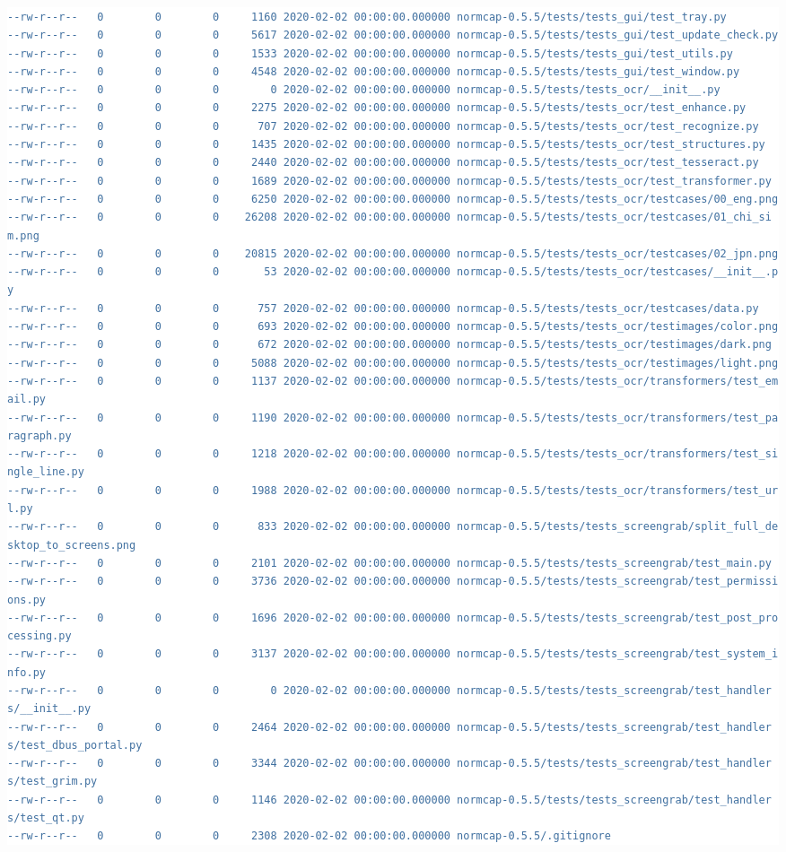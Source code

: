 ```diff
--rw-r--r--   0        0        0     1160 2020-02-02 00:00:00.000000 normcap-0.5.5/tests/tests_gui/test_tray.py
--rw-r--r--   0        0        0     5617 2020-02-02 00:00:00.000000 normcap-0.5.5/tests/tests_gui/test_update_check.py
--rw-r--r--   0        0        0     1533 2020-02-02 00:00:00.000000 normcap-0.5.5/tests/tests_gui/test_utils.py
--rw-r--r--   0        0        0     4548 2020-02-02 00:00:00.000000 normcap-0.5.5/tests/tests_gui/test_window.py
--rw-r--r--   0        0        0        0 2020-02-02 00:00:00.000000 normcap-0.5.5/tests/tests_ocr/__init__.py
--rw-r--r--   0        0        0     2275 2020-02-02 00:00:00.000000 normcap-0.5.5/tests/tests_ocr/test_enhance.py
--rw-r--r--   0        0        0      707 2020-02-02 00:00:00.000000 normcap-0.5.5/tests/tests_ocr/test_recognize.py
--rw-r--r--   0        0        0     1435 2020-02-02 00:00:00.000000 normcap-0.5.5/tests/tests_ocr/test_structures.py
--rw-r--r--   0        0        0     2440 2020-02-02 00:00:00.000000 normcap-0.5.5/tests/tests_ocr/test_tesseract.py
--rw-r--r--   0        0        0     1689 2020-02-02 00:00:00.000000 normcap-0.5.5/tests/tests_ocr/test_transformer.py
--rw-r--r--   0        0        0     6250 2020-02-02 00:00:00.000000 normcap-0.5.5/tests/tests_ocr/testcases/00_eng.png
--rw-r--r--   0        0        0    26208 2020-02-02 00:00:00.000000 normcap-0.5.5/tests/tests_ocr/testcases/01_chi_sim.png
--rw-r--r--   0        0        0    20815 2020-02-02 00:00:00.000000 normcap-0.5.5/tests/tests_ocr/testcases/02_jpn.png
--rw-r--r--   0        0        0       53 2020-02-02 00:00:00.000000 normcap-0.5.5/tests/tests_ocr/testcases/__init__.py
--rw-r--r--   0        0        0      757 2020-02-02 00:00:00.000000 normcap-0.5.5/tests/tests_ocr/testcases/data.py
--rw-r--r--   0        0        0      693 2020-02-02 00:00:00.000000 normcap-0.5.5/tests/tests_ocr/testimages/color.png
--rw-r--r--   0        0        0      672 2020-02-02 00:00:00.000000 normcap-0.5.5/tests/tests_ocr/testimages/dark.png
--rw-r--r--   0        0        0     5088 2020-02-02 00:00:00.000000 normcap-0.5.5/tests/tests_ocr/testimages/light.png
--rw-r--r--   0        0        0     1137 2020-02-02 00:00:00.000000 normcap-0.5.5/tests/tests_ocr/transformers/test_email.py
--rw-r--r--   0        0        0     1190 2020-02-02 00:00:00.000000 normcap-0.5.5/tests/tests_ocr/transformers/test_paragraph.py
--rw-r--r--   0        0        0     1218 2020-02-02 00:00:00.000000 normcap-0.5.5/tests/tests_ocr/transformers/test_single_line.py
--rw-r--r--   0        0        0     1988 2020-02-02 00:00:00.000000 normcap-0.5.5/tests/tests_ocr/transformers/test_url.py
--rw-r--r--   0        0        0      833 2020-02-02 00:00:00.000000 normcap-0.5.5/tests/tests_screengrab/split_full_desktop_to_screens.png
--rw-r--r--   0        0        0     2101 2020-02-02 00:00:00.000000 normcap-0.5.5/tests/tests_screengrab/test_main.py
--rw-r--r--   0        0        0     3736 2020-02-02 00:00:00.000000 normcap-0.5.5/tests/tests_screengrab/test_permissions.py
--rw-r--r--   0        0        0     1696 2020-02-02 00:00:00.000000 normcap-0.5.5/tests/tests_screengrab/test_post_processing.py
--rw-r--r--   0        0        0     3137 2020-02-02 00:00:00.000000 normcap-0.5.5/tests/tests_screengrab/test_system_info.py
--rw-r--r--   0        0        0        0 2020-02-02 00:00:00.000000 normcap-0.5.5/tests/tests_screengrab/test_handlers/__init__.py
--rw-r--r--   0        0        0     2464 2020-02-02 00:00:00.000000 normcap-0.5.5/tests/tests_screengrab/test_handlers/test_dbus_portal.py
--rw-r--r--   0        0        0     3344 2020-02-02 00:00:00.000000 normcap-0.5.5/tests/tests_screengrab/test_handlers/test_grim.py
--rw-r--r--   0        0        0     1146 2020-02-02 00:00:00.000000 normcap-0.5.5/tests/tests_screengrab/test_handlers/test_qt.py
--rw-r--r--   0        0        0     2308 2020-02-02 00:00:00.000000 normcap-0.5.5/.gitignore
```